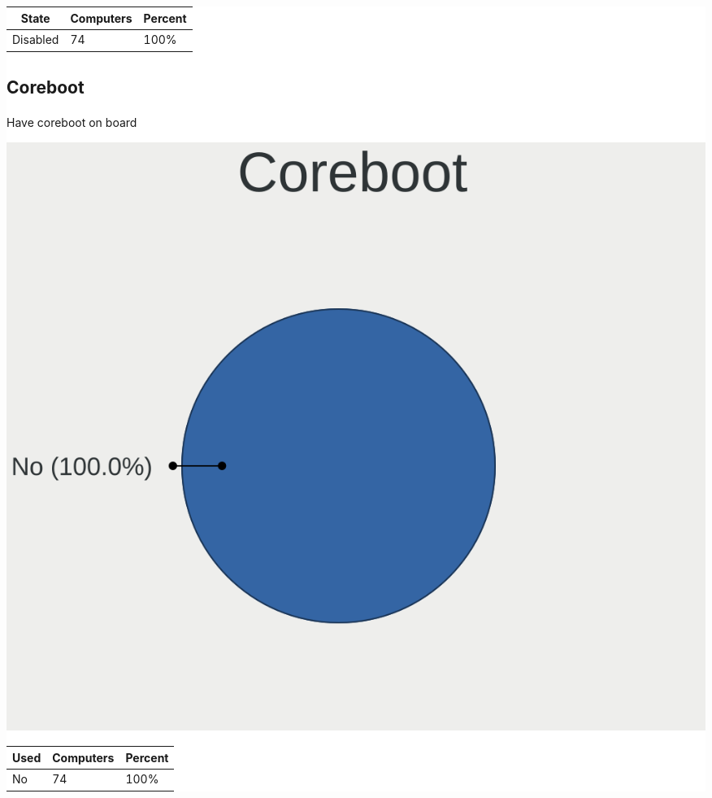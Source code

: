 
| State    | Computers | Percent |
|----------|-----------|---------|
| Disabled | 74        | 100%    |

Coreboot
--------

Have coreboot on board

![Coreboot](./images/pie_chart/node_coreboot.svg)


| Used | Computers | Percent |
|------|-----------|---------|
| No   | 74        | 100%    |
